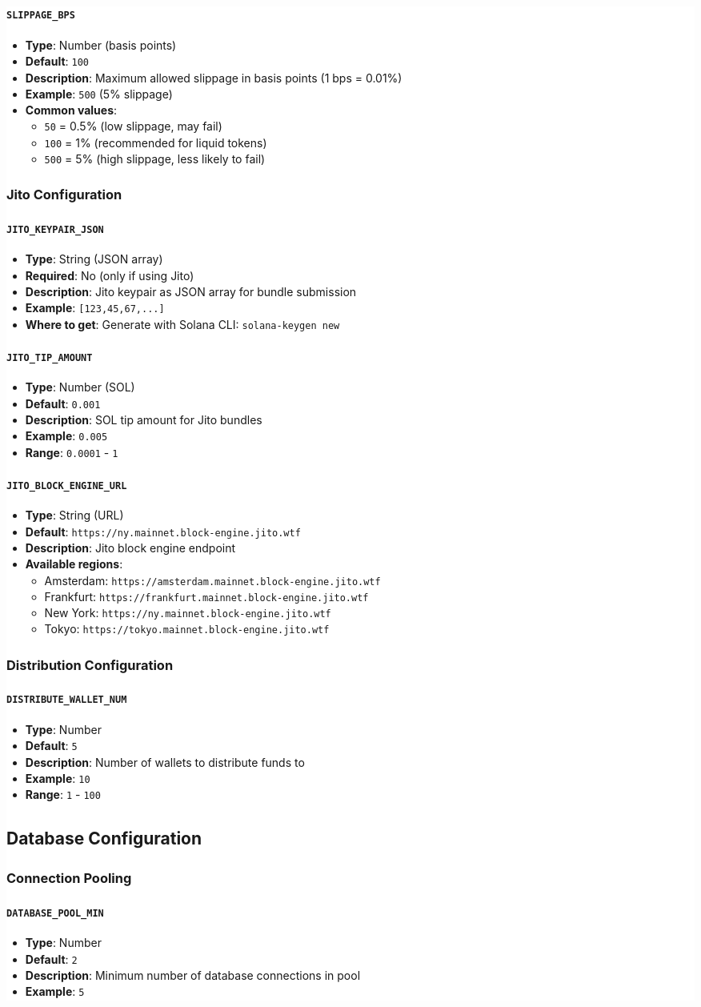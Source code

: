 #### `SLIPPAGE_BPS`
- **Type**: Number (basis points)
- **Default**: `100`
- **Description**: Maximum allowed slippage in basis points (1 bps = 0.01%)
- **Example**: `500` (5% slippage)
- **Common values**:
  - `50` = 0.5% (low slippage, may fail)
  - `100` = 1% (recommended for liquid tokens)
  - `500` = 5% (high slippage, less likely to fail)

### Jito Configuration

#### `JITO_KEYPAIR_JSON`
- **Type**: String (JSON array)
- **Required**: No (only if using Jito)
- **Description**: Jito keypair as JSON array for bundle submission
- **Example**: `[123,45,67,...]`
- **Where to get**: Generate with Solana CLI: `solana-keygen new`

#### `JITO_TIP_AMOUNT`
- **Type**: Number (SOL)
- **Default**: `0.001`
- **Description**: SOL tip amount for Jito bundles
- **Example**: `0.005`
- **Range**: `0.0001` - `1`

#### `JITO_BLOCK_ENGINE_URL`
- **Type**: String (URL)
- **Default**: `https://ny.mainnet.block-engine.jito.wtf`
- **Description**: Jito block engine endpoint
- **Available regions**:
  - Amsterdam: `https://amsterdam.mainnet.block-engine.jito.wtf`
  - Frankfurt: `https://frankfurt.mainnet.block-engine.jito.wtf`
  - New York: `https://ny.mainnet.block-engine.jito.wtf`
  - Tokyo: `https://tokyo.mainnet.block-engine.jito.wtf`

### Distribution Configuration

#### `DISTRIBUTE_WALLET_NUM`
- **Type**: Number
- **Default**: `5`
- **Description**: Number of wallets to distribute funds to
- **Example**: `10`
- **Range**: `1` - `100`

## Database Configuration

### Connection Pooling

#### `DATABASE_POOL_MIN`
- **Type**: Number
- **Default**: `2`
- **Description**: Minimum number of database connections in pool
- **Example**: `5`
